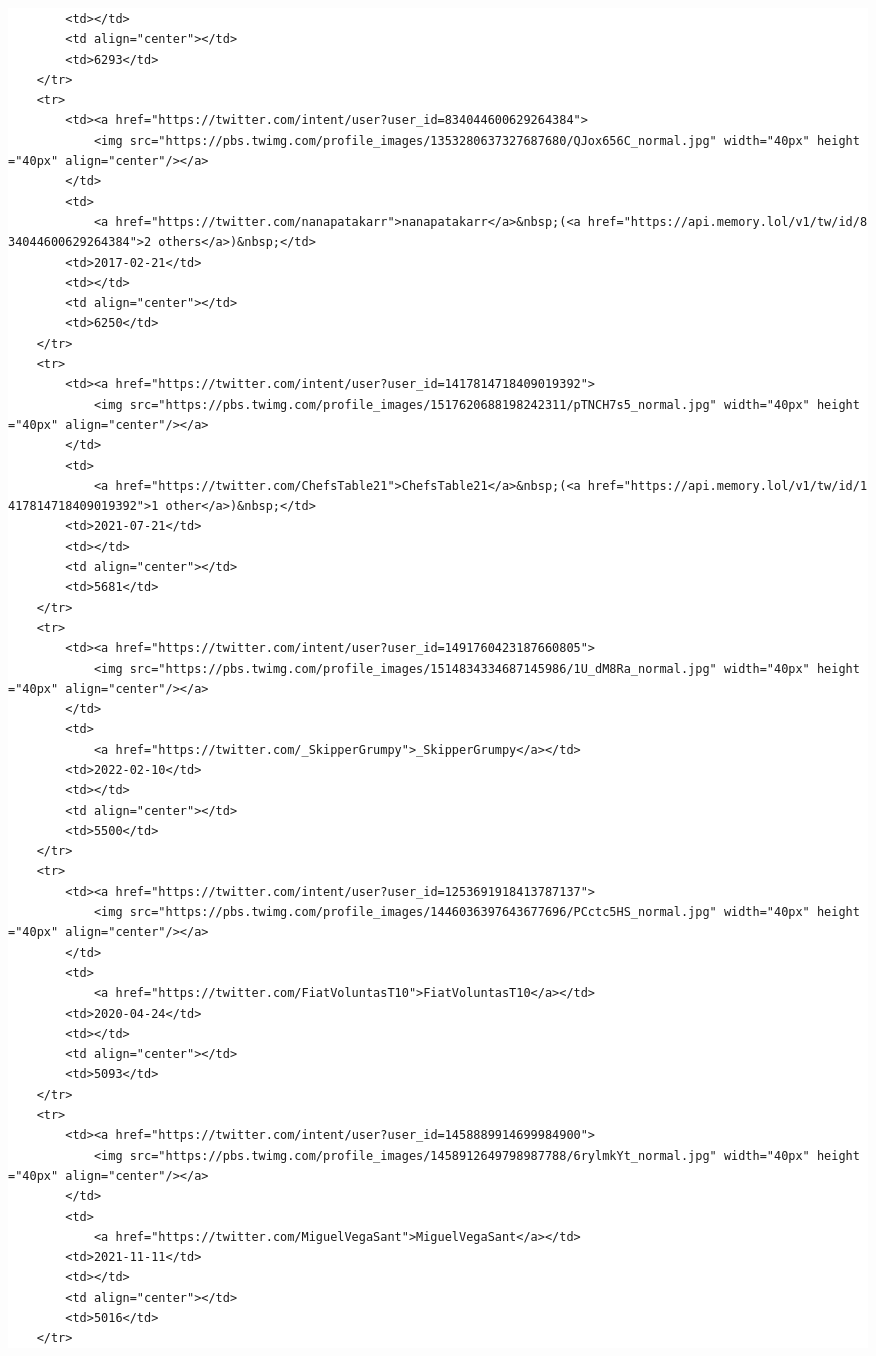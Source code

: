            <td></td>
            <td align="center"></td>
            <td>6293</td>
        </tr>
        <tr>
            <td><a href="https://twitter.com/intent/user?user_id=834044600629264384">
                <img src="https://pbs.twimg.com/profile_images/1353280637327687680/QJox656C_normal.jpg" width="40px" height="40px" align="center"/></a>
            </td>
            <td>
                <a href="https://twitter.com/nanapatakarr">nanapatakarr</a>&nbsp;(<a href="https://api.memory.lol/v1/tw/id/834044600629264384">2 others</a>)&nbsp;</td>
            <td>2017-02-21</td>
            <td></td>
            <td align="center"></td>
            <td>6250</td>
        </tr>
        <tr>
            <td><a href="https://twitter.com/intent/user?user_id=1417814718409019392">
                <img src="https://pbs.twimg.com/profile_images/1517620688198242311/pTNCH7s5_normal.jpg" width="40px" height="40px" align="center"/></a>
            </td>
            <td>
                <a href="https://twitter.com/ChefsTable21">ChefsTable21</a>&nbsp;(<a href="https://api.memory.lol/v1/tw/id/1417814718409019392">1 other</a>)&nbsp;</td>
            <td>2021-07-21</td>
            <td></td>
            <td align="center"></td>
            <td>5681</td>
        </tr>
        <tr>
            <td><a href="https://twitter.com/intent/user?user_id=1491760423187660805">
                <img src="https://pbs.twimg.com/profile_images/1514834334687145986/1U_dM8Ra_normal.jpg" width="40px" height="40px" align="center"/></a>
            </td>
            <td>
                <a href="https://twitter.com/_SkipperGrumpy">_SkipperGrumpy</a></td>
            <td>2022-02-10</td>
            <td></td>
            <td align="center"></td>
            <td>5500</td>
        </tr>
        <tr>
            <td><a href="https://twitter.com/intent/user?user_id=1253691918413787137">
                <img src="https://pbs.twimg.com/profile_images/1446036397643677696/PCctc5HS_normal.jpg" width="40px" height="40px" align="center"/></a>
            </td>
            <td>
                <a href="https://twitter.com/FiatVoluntasT10">FiatVoluntasT10</a></td>
            <td>2020-04-24</td>
            <td></td>
            <td align="center"></td>
            <td>5093</td>
        </tr>
        <tr>
            <td><a href="https://twitter.com/intent/user?user_id=1458889914699984900">
                <img src="https://pbs.twimg.com/profile_images/1458912649798987788/6rylmkYt_normal.jpg" width="40px" height="40px" align="center"/></a>
            </td>
            <td>
                <a href="https://twitter.com/MiguelVegaSant">MiguelVegaSant</a></td>
            <td>2021-11-11</td>
            <td></td>
            <td align="center"></td>
            <td>5016</td>
        </tr>
